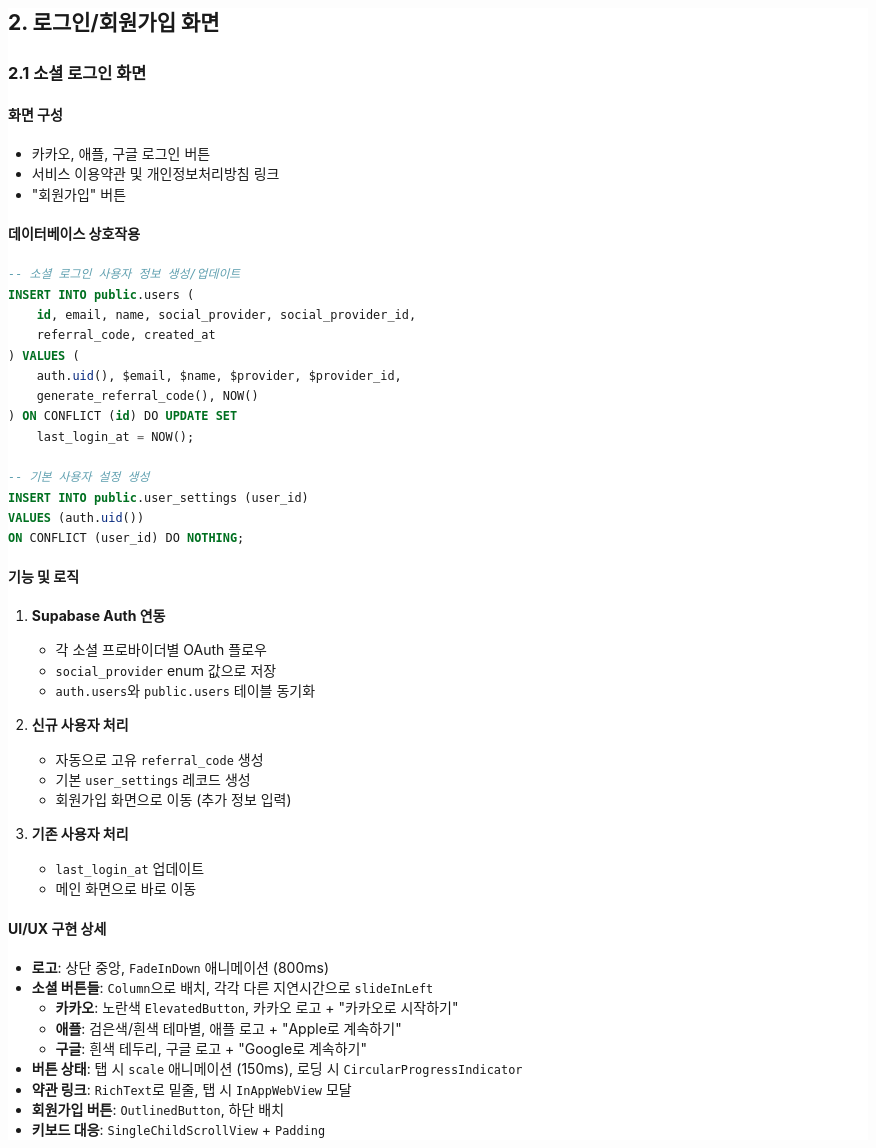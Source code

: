 
## 2. 로그인/회원가입 화면

### **2.1 소셜 로그인 화면**

#### **화면 구성**
- 카카오, 애플, 구글 로그인 버튼
- 서비스 이용약관 및 개인정보처리방침 링크
- "회원가입" 버튼

#### **데이터베이스 상호작용**
```sql
-- 소셜 로그인 사용자 정보 생성/업데이트
INSERT INTO public.users (
    id, email, name, social_provider, social_provider_id,
    referral_code, created_at
) VALUES (
    auth.uid(), $email, $name, $provider, $provider_id,
    generate_referral_code(), NOW()
) ON CONFLICT (id) DO UPDATE SET
    last_login_at = NOW();

-- 기본 사용자 설정 생성
INSERT INTO public.user_settings (user_id) 
VALUES (auth.uid()) 
ON CONFLICT (user_id) DO NOTHING;
```

#### **기능 및 로직**
1. **Supabase Auth 연동**
   - 각 소셜 프로바이더별 OAuth 플로우
   - `social_provider` enum 값으로 저장
   - `auth.users`와 `public.users` 테이블 동기화

2. **신규 사용자 처리**
   - 자동으로 고유 `referral_code` 생성
   - 기본 `user_settings` 레코드 생성
   - 회원가입 화면으로 이동 (추가 정보 입력)

3. **기존 사용자 처리**
   - `last_login_at` 업데이트
   - 메인 화면으로 바로 이동

#### **UI/UX 구현 상세**
- **로고**: 상단 중앙, `FadeInDown` 애니메이션 (800ms)
- **소셜 버튼들**: `Column`으로 배치, 각각 다른 지연시간으로 `slideInLeft`
  - **카카오**: 노란색 `ElevatedButton`, 카카오 로고 + "카카오로 시작하기"
  - **애플**: 검은색/흰색 테마별, 애플 로고 + "Apple로 계속하기"  
  - **구글**: 흰색 테두리, 구글 로고 + "Google로 계속하기"
- **버튼 상태**: 탭 시 `scale` 애니메이션 (150ms), 로딩 시 `CircularProgressIndicator`
- **약관 링크**: `RichText`로 밑줄, 탭 시 `InAppWebView` 모달
- **회원가입 버튼**: `OutlinedButton`, 하단 배치
- **키보드 대응**: `SingleChildScrollView` + `Padding`
